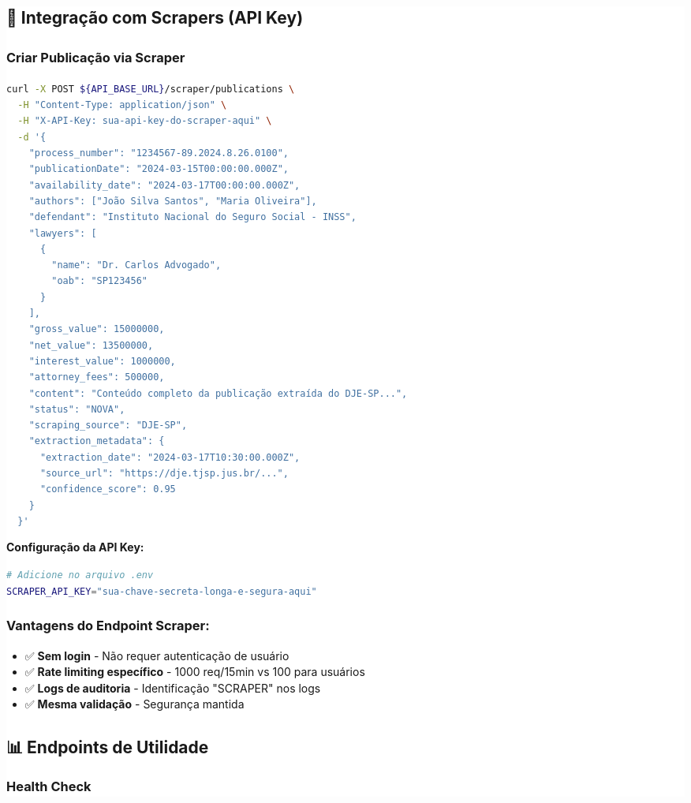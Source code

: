 ## 🤖 **Integração com Scrapers (API Key)**

### **Criar Publicação via Scraper**

```bash
curl -X POST ${API_BASE_URL}/scraper/publications \
  -H "Content-Type: application/json" \
  -H "X-API-Key: sua-api-key-do-scraper-aqui" \
  -d '{
    "process_number": "1234567-89.2024.8.26.0100",
    "publicationDate": "2024-03-15T00:00:00.000Z",
    "availability_date": "2024-03-17T00:00:00.000Z",
    "authors": ["João Silva Santos", "Maria Oliveira"],
    "defendant": "Instituto Nacional do Seguro Social - INSS",
    "lawyers": [
      {
        "name": "Dr. Carlos Advogado",
        "oab": "SP123456"
      }
    ],
    "gross_value": 15000000,
    "net_value": 13500000,
    "interest_value": 1000000,
    "attorney_fees": 500000,
    "content": "Conteúdo completo da publicação extraída do DJE-SP...",
    "status": "NOVA",
    "scraping_source": "DJE-SP",
    "extraction_metadata": {
      "extraction_date": "2024-03-17T10:30:00.000Z",
      "source_url": "https://dje.tjsp.jus.br/...",
      "confidence_score": 0.95
    }
  }'
```

**Configuração da API Key:**

```bash
# Adicione no arquivo .env
SCRAPER_API_KEY="sua-chave-secreta-longa-e-segura-aqui"
```

### **Vantagens do Endpoint Scraper:**

- ✅ **Sem login** - Não requer autenticação de usuário
- ✅ **Rate limiting específico** - 1000 req/15min vs 100 para usuários
- ✅ **Logs de auditoria** - Identificação "SCRAPER" nos logs
- ✅ **Mesma validação** - Segurança mantida

## 📊 **Endpoints de Utilidade**

### **Health Check**

